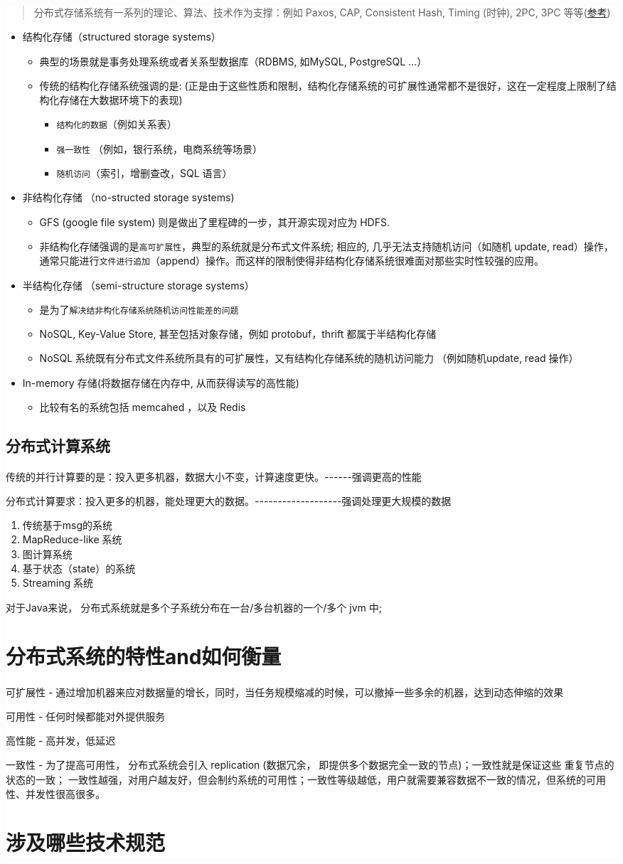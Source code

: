 > 分布式存储系统有一系列的理论、算法、技术作为支撑：例如 Paxos, CAP, Consistent Hash, Timing (时钟), 2PC, 3PC 等等([参考](https://zhuanlan.zhihu.com/p/25074310))

- 结构化存储（structured storage systems）

  - 典型的场景就是事务处理系统或者关系型数据库（RDBMS, 如MySQL, PostgreSQL ...）

  - 传统的结构化存储系统强调的是: (正是由于这些性质和限制，结构化存储系统的可扩展性通常都不是很好，这在一定程度上限制了结构化存储在大数据环境下的表现)

    - `结构化的数据`（例如关系表）

    - `强一致性` （例如，银行系统，电商系统等场景）

    - `随机访问`（索引，增删查改，SQL 语言）

- 非结构化存储 （no-structed storage systems)

  - GFS (google file system) 则是做出了里程碑的一步，其开源实现对应为 HDFS.

  - 非结构化存储强调的是`高可扩展性`，典型的系统就是分布式文件系统; 相应的, 几乎无法支持随机访问（如随机 update, read）操作，通常只能进行`文件进行追加`（append）操作。而这样的限制使得非结构化存储系统很难面对那些实时性较强的应用。

- 半结构化存储 （semi-structure storage systems）

  - 是为了`解决结非构化存储系统随机访问性能差的问题`

  - NoSQL, Key-Value Store, 甚至包括对象存储，例如 protobuf，thrift 都属于半结构化存储

  - NoSQL 系统既有分布式文件系统所具有的可扩展性，又有结构化存储系统的随机访问能力 （例如随机update, read 操作）

- In-memory 存储(将数据存储在内存中, 从而获得读写的高性能)

  - 比较有名的系统包括 memcahed ，以及 Redis

## 分布式计算系统

传统的并行计算要的是：投入更多机器，数据大小不变，计算速度更快。------强调更高的性能

分布式计算要求：投入更多的机器，能处理更大的数据。-------------------强调处理更大规模的数据

1. 传统基于msg的系统 
2. MapReduce-like 系统 
3. 图计算系统
4. 基于状态（state）的系统 
5. Streaming 系统

对于Java来说， 分布式系统就是多个子系统分布在一台/多台机器的一个/多个 jvm 中;


# 分布式系统的特性and如何衡量

可扩展性 - 通过增加机器来应对数据量的增长，同时，当任务规模缩减的时候，可以撤掉一些多余的机器，达到动态伸缩的效果

可用性 - 任何时候都能对外提供服务

高性能 - 高并发，低延迟

一致性 - 为了提高可用性， 分布式系统会引入 replication (数据冗余， 即提供多个数据完全一致的节点)；一致性就是保证这些 重复节点的状态的一致； 一致性越强，对用户越友好，但会制约系统的可用性；一致性等级越低，用户就需要兼容数据不一致的情况，但系统的可用性、并发性很高很多。

# 涉及哪些技术规范
